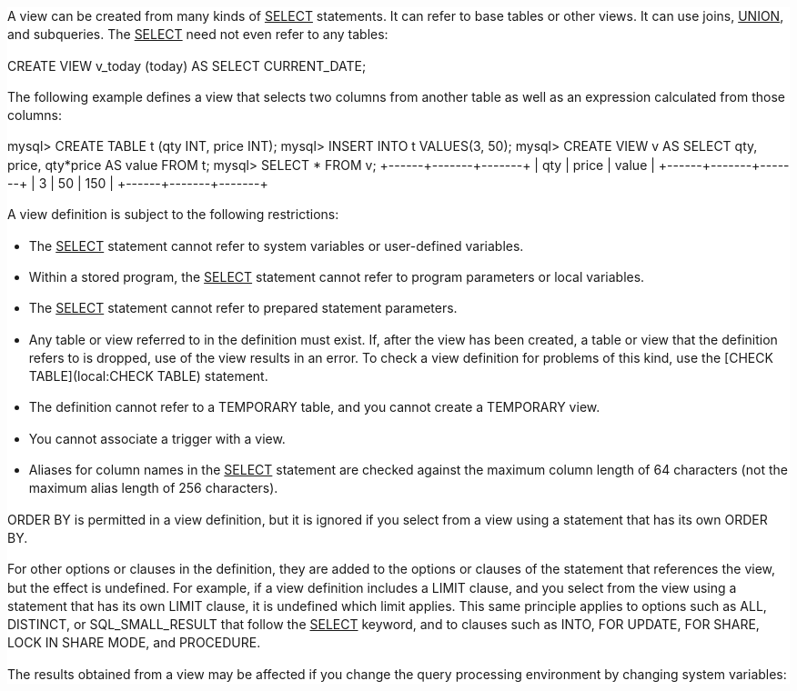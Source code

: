 A view can be created from many kinds of [SELECT](local:SELECT) statements. It can refer to base tables or other views. It can use joins, [UNION](local:UNION), and subqueries. The [SELECT](local:SELECT) need not even refer to any tables:

>
CREATE VIEW v_today (today) AS SELECT CURRENT_DATE;

  

The following example defines a view that selects two columns from another table as well as an expression calculated from those columns:

>
mysql> CREATE TABLE t (qty INT, price INT);
mysql> INSERT INTO t VALUES(3, 50);
mysql> CREATE VIEW v AS SELECT qty, price, qty*price AS value FROM t;
mysql> SELECT * FROM v;
+------+-------+-------+
| qty  | price | value |
+------+-------+-------+
|    3 |    50 |   150 |
+------+-------+-------+

  

A view definition is subject to the following restrictions:

- The [SELECT](local:SELECT) statement cannot refer to system variables or user-defined variables.
    
- Within a stored program, the [SELECT](local:SELECT) statement cannot refer to program parameters or local variables.
    
- The [SELECT](local:SELECT) statement cannot refer to prepared statement parameters.
    
- Any table or view referred to in the definition must exist. If, after the view has been created, a table or view that the definition refers to is dropped, use of the view results in an error. To check a view definition for problems of this kind, use the [CHECK TABLE](local:CHECK TABLE) statement.
    
- The definition cannot refer to a TEMPORARY table, and you cannot create a TEMPORARY view.
    
- You cannot associate a trigger with a view.
    
- Aliases for column names in the [SELECT](local:SELECT) statement are checked against the maximum column length of 64 characters (not the maximum alias length of 256 characters).
    

ORDER BY is permitted in a view definition, but it is ignored if you select from a view using a statement that has its own ORDER BY.

For other options or clauses in the definition, they are added to the options or clauses of the statement that references the view, but the effect is undefined. For example, if a view definition includes a LIMIT clause, and you select from the view using a statement that has its own LIMIT clause, it is undefined which limit applies. This same principle applies to options such as ALL, DISTINCT, or SQL_SMALL_RESULT that follow the [SELECT](local:SELECT) keyword, and to clauses such as INTO, FOR UPDATE, FOR SHARE, LOCK IN SHARE MODE, and PROCEDURE.

The results obtained from a view may be affected if you change the query processing environment by changing system variables:
